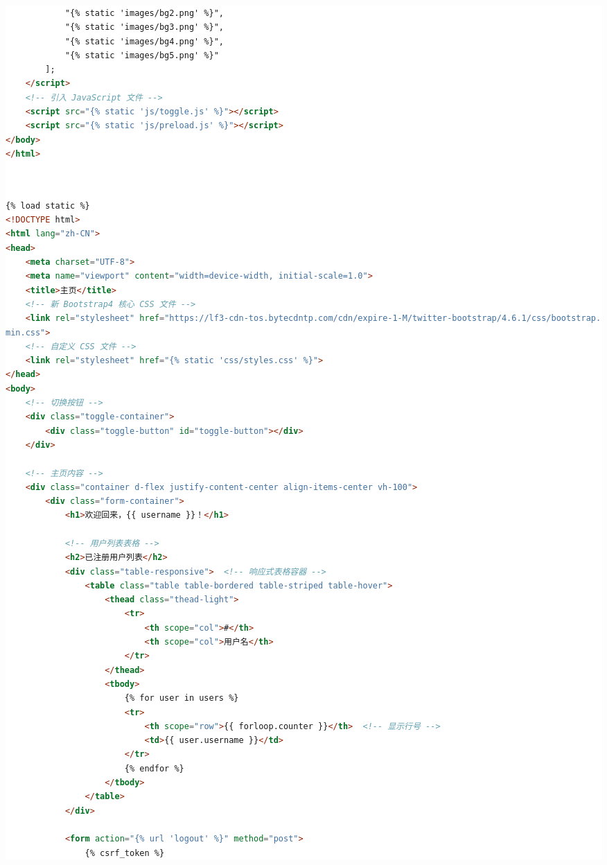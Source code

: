 ```html
            "{% static 'images/bg2.png' %}",
            "{% static 'images/bg3.png' %}",
            "{% static 'images/bg4.png' %}",
            "{% static 'images/bg5.png' %}"
        ];
    </script>
    <!-- 引入 JavaScript 文件 -->
    <script src="{% static 'js/toggle.js' %}"></script>
    <script src="{% static 'js/preload.js' %}"></script>
</body>
</html>

```

```html


{% load static %}
<!DOCTYPE html>
<html lang="zh-CN">
<head>
    <meta charset="UTF-8">
    <meta name="viewport" content="width=device-width, initial-scale=1.0">
    <title>主页</title>
    <!-- 新 Bootstrap4 核心 CSS 文件 -->
    <link rel="stylesheet" href="https://lf3-cdn-tos.bytecdntp.com/cdn/expire-1-M/twitter-bootstrap/4.6.1/css/bootstrap.min.css">
    <!-- 自定义 CSS 文件 -->
    <link rel="stylesheet" href="{% static 'css/styles.css' %}">
</head>
<body>
    <!-- 切换按钮 -->
    <div class="toggle-container">
        <div class="toggle-button" id="toggle-button"></div>
    </div>

    <!-- 主页内容 -->
    <div class="container d-flex justify-content-center align-items-center vh-100">
        <div class="form-container">
            <h1>欢迎回来，{{ username }}！</h1>

            <!-- 用户列表表格 -->
            <h2>已注册用户列表</h2>
            <div class="table-responsive">  <!-- 响应式表格容器 -->
                <table class="table table-bordered table-striped table-hover">
                    <thead class="thead-light">
                        <tr>
                            <th scope="col">#</th>
                            <th scope="col">用户名</th>
                        </tr>
                    </thead>
                    <tbody>
                        {% for user in users %}
                        <tr>
                            <th scope="row">{{ forloop.counter }}</th>  <!-- 显示行号 -->
                            <td>{{ user.username }}</td>
                        </tr>
                        {% endfor %}
                    </tbody>
                </table>
            </div>

            <form action="{% url 'logout' %}" method="post">
                {% csrf_token %}
```